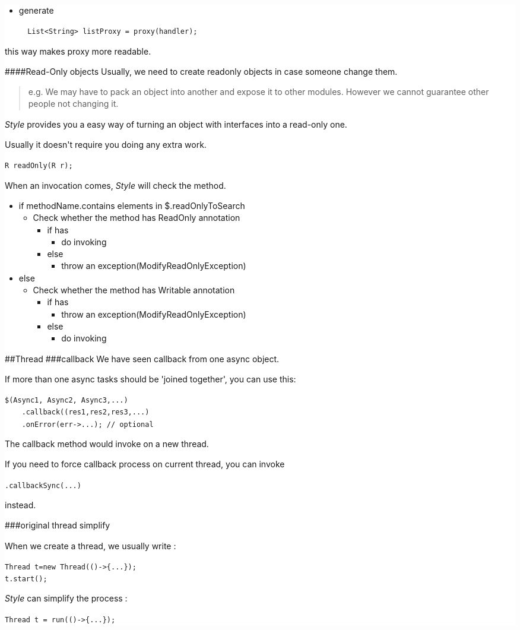 * generate

		List<String> listProxy = proxy(handler);
		
this way makes proxy more readable.

####Read-Only objects
Usually, we need to create readonly objects in case someone change them. 
>e.g. We may have to pack an object into another and expose it to other modules. However we cannot guarantee other people not changing it.

*Style* provides you a easy way of turning an object with interfaces into a read-only one.

Usually it doesn't require you doing any extra work.  

	R readOnly(R r);

When an invocation comes, *Style* will check the method.

* if methodName.contains elements in $.readOnlyToSearch
	* Check whether the method has ReadOnly annotation
		* if has
			* do invoking
		* else
			* throw an exception(ModifyReadOnlyException)
* else
	* Check whether the method has Writable annotation
		* if has
			* throw an exception(ModifyReadOnlyException)
		* else
			* do invoking
	
##Thread
###callback
We have seen callback from one async object.

If more than one async tasks should be 'joined together', you can use this:

	$(Async1, Async2, Async3,...)
		.callback((res1,res2,res3,...)
		.onError(err->...); // optional
		
The callback method would invoke on a new thread.

If you need to force callback process on current thread, you can invoke

	.callbackSync(...)
	
instead.

###original thread simplify

When we create a thread, we usually write :

	Thread t=new Thread(()->{...});
	t.start();
	
*Style* can simplify the process :

	Thread t = run(()->{...});
	